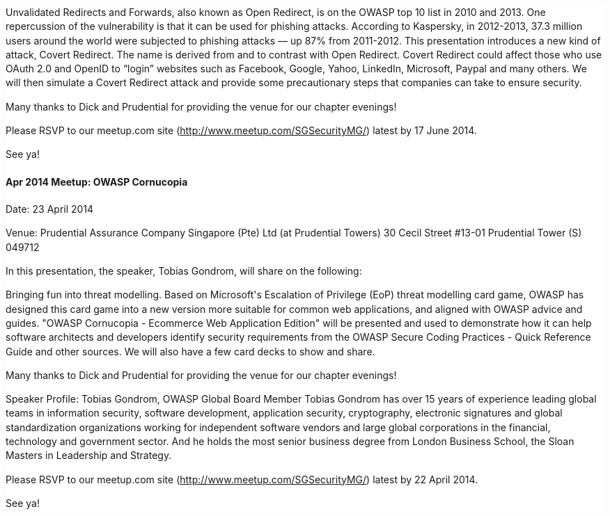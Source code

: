 Unvalidated Redirects and Forwards, also known as Open Redirect, is on
the OWASP top 10 list in 2010 and 2013. One repercussion of the
vulnerability is that it can be used for phishing attacks. According to
Kaspersky, in 2012-2013, 37.3 million users around the world were
subjected to phishing attacks — up 87% from 2011-2012. This presentation
introduces a new kind of attack, Covert Redirect. The name is derived
from and to contrast with Open Redirect. Covert Redirect could affect
those who use OAuth 2.0 and OpenID to “login” websites such as Facebook,
Google, Yahoo, LinkedIn, Microsoft, Paypal and many others. We will then
simulate a Covert Redirect attack and provide some precautionary steps
that companies can take to ensure security.

Many thanks to Dick and Prudential for providing the venue for our
chapter evenings\!

Please RSVP to our meetup.com site (http://www.meetup.com/SGSecurityMG/)
latest by 17 June 2014.

See ya\!

#### Apr 2014 Meetup: OWASP Cornucopia

Date: 23 April 2014

Venue: Prudential Assurance Company Singapore (Pte) Ltd (at Prudential
Towers) 30 Cecil Street \#13-01 Prudential Tower (S) 049712

In this presentation, the speaker, Tobias Gondrom, will share on the
following:

Bringing fun into threat modelling. Based on Microsoft's Escalation of
Privilege (EoP) threat modelling card game, OWASP has designed this card
game into a new version more suitable for common web applications, and
aligned with OWASP advice and guides. "OWASP Cornucopia - Ecommerce Web
Application Edition" will be presented and used to demonstrate how it
can help software architects and developers identify security
requirements from the OWASP Secure Coding Practices - Quick Reference
Guide and other sources. We will also have a few card decks to show and
share.

Many thanks to Dick and Prudential for providing the venue for our
chapter evenings\!

Speaker Profile: Tobias Gondrom, OWASP Global Board Member Tobias
Gondrom has over 15 years of experience leading global teams in
information security, software development, application security,
cryptography, electronic signatures and global standardization
organizations working for independent software vendors and large global
corporations in the financial, technology and government sector. And he
holds the most senior business degree from London Business School, the
Sloan Masters in Leadership and Strategy.

Please RSVP to our meetup.com site (http://www.meetup.com/SGSecurityMG/)
latest by 22 April 2014.

See ya\!
